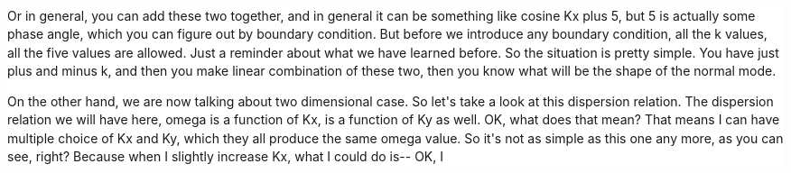   <span m="793780">Or</span> <span m="794030">in</span> <span m="794290">general,</span>
  <span m="795210">you</span> <span m="795330">can</span> <span m="795540">add</span>
  <span m="795810">these</span> <span m="796020">two</span> <span m="796440">together,</span>
  <span m="797490">and</span> <span m="797640">in</span> <span m="797880">general</span>
  <span m="798420">it</span> <span m="798510">can</span> <span m="798720">be</span>
  <span m="799120">something</span> <span m="799470">like</span> <span m="799720">cosine</span>
  <span m="800330">Kx</span> <span m="801480">plus</span> <span m="801840">5,</span>
  <span m="802680">but</span> <span m="803010">5</span> <span m="803310">is</span>
  <span m="803480">actually</span> <span m="804440">some</span> <span m="805830">phase</span>
  <span m="808120">angle,</span> <span m="808740">which</span> <span m="809040">you</span>
  <span m="809190">can</span> <span m="809640">figure</span> <span m="810000">out</span>
  <span m="810630">by</span> <span m="811290">boundary</span> <span m="811710">condition.</span>
  <span m="812880">But</span> <span m="813090">before</span> <span m="813930">we</span>
  <span m="814110">introduce</span> <span m="814770">any</span> <span m="814980">boundary</span>
  <span m="815400">condition,</span> <span m="816250">all</span> <span m="816500">the</span>
  <span m="816660">k</span> <span m="817010">values,</span> <span m="817840">all</span>
  <span m="818050">the</span> <span m="818270">five</span> <span m="818580">values</span>
  <span m="818850">are</span> <span m="819150">allowed.</span> <span m="820000">Just</span>
  <span m="820080">a</span> <span m="820170">reminder</span> <span m="820680">about</span>
  <span m="821160">what</span> <span m="821370">we</span> <span m="821580">have</span>
  <span m="821790">learned</span> <span m="822360">before.</span> <span m="824040">So</span>
  <span m="824220">the</span> <span m="824310">situation</span> <span m="825060">is</span>
  <span m="825210">pretty</span> <span m="825570">simple.</span> <span m="826630">You</span>
  <span m="826680">have</span> <span m="826950">just</span> <span m="827190">plus</span>
  <span m="827690">and</span> <span m="827940">minus</span> <span m="828340">k,</span>
  <span m="829140">and</span> <span m="829260">then</span> <span m="829350">you</span>
  <span m="829500">make</span> <span m="829920">linear</span> <span m="830220">combination</span>
  <span m="830940">of</span> <span m="831040">these</span> <span m="831120">two,</span>
  <span m="831720">then</span> <span m="831960">you</span> <span m="832200">know</span>
  <span m="832590">what</span> <span m="832770">will</span> <span m="832890">be</span>
  <span m="833010">the</span> <span m="833880">shape</span> <span m="834180">of</span>
  <span m="834300">the</span> <span m="834990">normal</span> <span m="835220">mode.</span></p><p><span
  m="837350">On</span> <span m="837590">the</span> <span m="837800">other</span> <span
  m="838100">hand,</span> <span m="839940">we</span> <span m="840140">are</span> <span
  m="840290">now</span> <span m="840680">talking</span> <span m="841190">about</span>
  <span m="842180">two</span> <span m="842390">dimensional</span> <span m="843080">case.</span>
  <span m="844430">So</span> <span m="844580">let's</span> <span m="844790">take</span>
  <span m="845060">a</span> <span m="845120">look</span> <span m="845420">at</span>
  <span m="845540">this</span> <span m="846200">dispersion</span> <span m="846830">relation.</span>
  <span m="848330">The</span> <span m="848450">dispersion</span> <span m="848970">relation</span>
  <span m="849420">we</span> <span m="849530">will</span> <span m="849650">have</span>
  <span m="850040">here,</span> <span m="850670">omega</span> <span m="851540">is</span>
  <span m="851660">a</span> <span m="851720">function</span> <span m="852140">of</span>
  <span m="852290">Kx,</span> <span m="853280">is</span> <span m="853400">a</span>
  <span m="853460">function</span> <span m="853970">of</span> <span m="854120">Ky</span>
  <span m="854710">as</span> <span m="854840">well.</span> <span m="855890">OK,</span>
  <span m="856700">what</span> <span m="856910">does</span> <span m="857060">that</span>
  <span m="857210">mean?</span> <span m="858360">That</span> <span m="858470">means</span>
  <span m="860030">I</span> <span m="860300">can</span> <span m="860660">have</span>
  <span m="861110">multiple</span> <span m="862020">choice</span> <span m="863380">of</span>
  <span m="863680">Kx</span> <span m="864350">and</span> <span m="864510">Ky,</span>
  <span m="865850">which</span> <span m="866290">they</span> <span m="866890">all</span>
  <span m="867255">produce</span> <span m="868460">the</span> <span m="868620">same</span>
  <span m="869690">omega</span> <span m="870090">value.</span> <span m="873000">So</span>
  <span m="873300">it's</span> <span m="873510">not</span> <span m="874050">as</span>
  <span m="874140">simple</span> <span m="874650">as</span> <span m="874920">this</span>
  <span m="875160">one</span> <span m="875490">any</span> <span m="875770">more,</span>
  <span m="876900">as</span> <span m="877020">you</span> <span m="877110">can</span>
  <span m="877320">see,</span> <span m="877580">right?</span> <span m="878070">Because</span>
  <span m="878550">when</span> <span m="879060">I</span> <span m="879540">slightly</span>
  <span m="880140">increase</span> <span m="881380">Kx,</span> <span m="882870">what</span>
  <span m="883080">I</span> <span m="883220">could</span> <span m="883410">do</span>
  <span m="883620">is--</span> <span m="883920">OK,</span> <span m="884160">I</span>